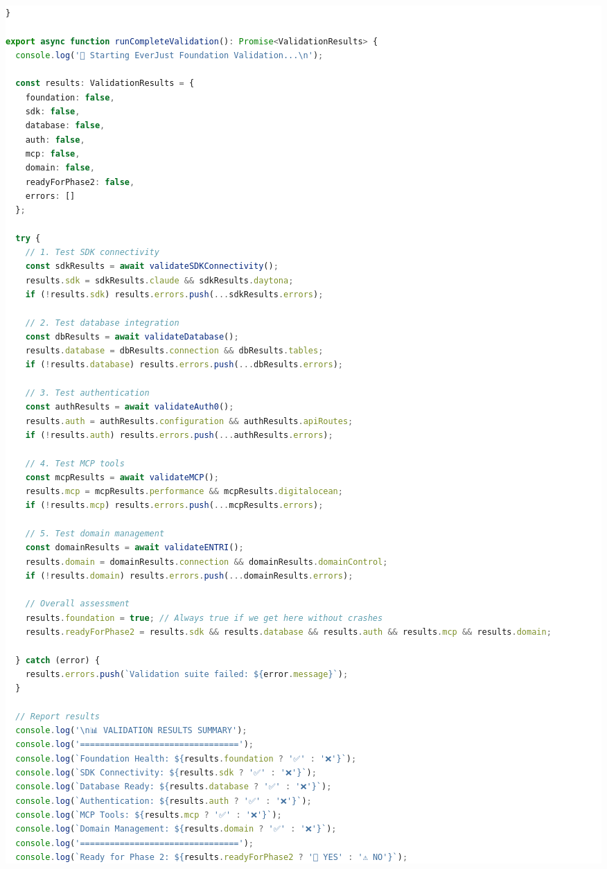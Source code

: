```typescript
}

export async function runCompleteValidation(): Promise<ValidationResults> {
  console.log('🚀 Starting EverJust Foundation Validation...\n');
  
  const results: ValidationResults = {
    foundation: false,
    sdk: false,
    database: false,
    auth: false,
    mcp: false,
    domain: false,
    readyForPhase2: false,
    errors: []
  };

  try {
    // 1. Test SDK connectivity
    const sdkResults = await validateSDKConnectivity();
    results.sdk = sdkResults.claude && sdkResults.daytona;
    if (!results.sdk) results.errors.push(...sdkResults.errors);

    // 2. Test database integration
    const dbResults = await validateDatabase();
    results.database = dbResults.connection && dbResults.tables;
    if (!results.database) results.errors.push(...dbResults.errors);

    // 3. Test authentication
    const authResults = await validateAuth0();
    results.auth = authResults.configuration && authResults.apiRoutes;
    if (!results.auth) results.errors.push(...authResults.errors);

    // 4. Test MCP tools
    const mcpResults = await validateMCP();
    results.mcp = mcpResults.performance && mcpResults.digitalocean;
    if (!results.mcp) results.errors.push(...mcpResults.errors);

    // 5. Test domain management
    const domainResults = await validateENTRI();
    results.domain = domainResults.connection && domainResults.domainControl;
    if (!results.domain) results.errors.push(...domainResults.errors);

    // Overall assessment
    results.foundation = true; // Always true if we get here without crashes
    results.readyForPhase2 = results.sdk && results.database && results.auth && results.mcp && results.domain;

  } catch (error) {
    results.errors.push(`Validation suite failed: ${error.message}`);
  }

  // Report results
  console.log('\n📊 VALIDATION RESULTS SUMMARY');
  console.log('================================');
  console.log(`Foundation Health: ${results.foundation ? '✅' : '❌'}`);
  console.log(`SDK Connectivity: ${results.sdk ? '✅' : '❌'}`);
  console.log(`Database Ready: ${results.database ? '✅' : '❌'}`);
  console.log(`Authentication: ${results.auth ? '✅' : '❌'}`);
  console.log(`MCP Tools: ${results.mcp ? '✅' : '❌'}`);
  console.log(`Domain Management: ${results.domain ? '✅' : '❌'}`);
  console.log('================================');
  console.log(`Ready for Phase 2: ${results.readyForPhase2 ? '🎉 YES' : '⚠️ NO'}`);

```